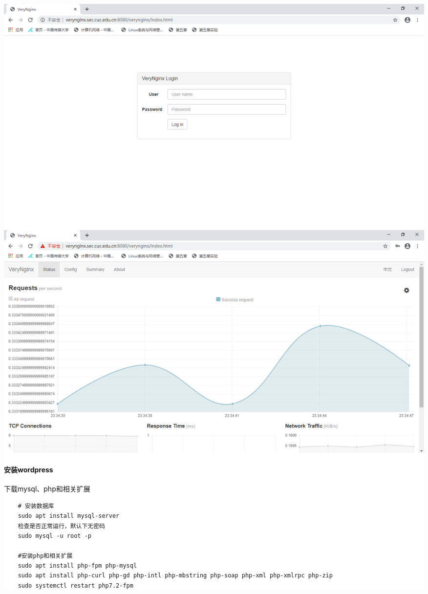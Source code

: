 ![verynginx登录](./img/verynginx登录.PNG)
![verynginx运行](./img/verynginx运行.PNG)

#### 安装wordpress
下载mysql、php和相关扩展
```
    # 安装数据库
    sudo apt install mysql-server
    检查是否正常运行，默认下无密码
    sudo mysql -u root -p

    #安装php和相关扩展
    sudo apt install php-fpm php-mysql
    sudo apt install php-curl php-gd php-intl php-mbstring php-soap php-xml php-xmlrpc php-zip
    sudo systemctl restart php7.2-fpm
```
